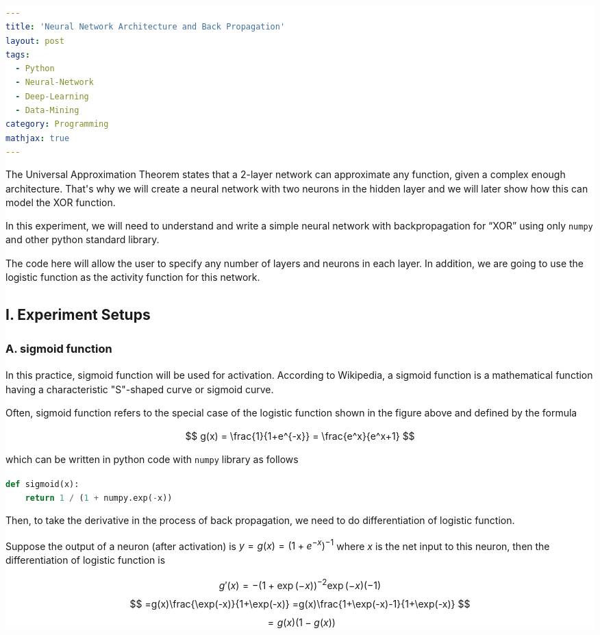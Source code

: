 ```yaml
---
title: 'Neural Network Architecture and Back Propagation'
layout: post
tags:
  - Python
  - Neural-Network
  - Deep-Learning
  - Data-Mining
category: Programming
mathjax: true
---
```



The Universal Approximation Theorem states that a 2-layer network can approximate any function, given a complex enough architecture.  That's why we will create a neural network with two neurons in the hidden layer and we will later show how this can model the XOR function.

In this experiment, we will need to understand and write a simple neural network with backpropagation for “XOR” using only `numpy` and other python standard library.

The code here will allow the user to specify any number of layers and neurons in each layer.  In addition, we are going to use the logistic function as the activity function for this network. 



## I. Experiment Setups

### A. sigmoid function

In this practice, sigmoid function will be used for activation.   According to Wikipedia, a sigmoid function is a mathematical function having a characteristic "S"-shaped curve or sigmoid curve.

Often, sigmoid function refers to the special case of the logistic function shown in the figure above and defined by the formula

$$
g(x) = \frac{1}{1+e^{-x}} = \frac{e^x}{e^x+1}
$$

which can be written in python code with `numpy` library as follows

```python
def sigmoid(x):
    return 1 / (1 + numpy.exp(-x))
```

Then, to take the derivative in the process of back propagation, we need to do differentiation of logistic function.

Suppose the output of a neuron (after activation) is $y = g(x) = (1+e^{-x})^{-1}$ where $x$ is the net input to this neuron, then the differentiation of logistic function is

$$
g'(x) =-(1+\exp(-x))^{-2}\exp(-x)(-1)
$$$$
=g(x)\frac{\exp(-x)}{1+\exp(-x)}
=g(x)\frac{1+\exp(-x)-1}{1+\exp(-x)}
$$$$
=g(x)(1-g(x))
$$
